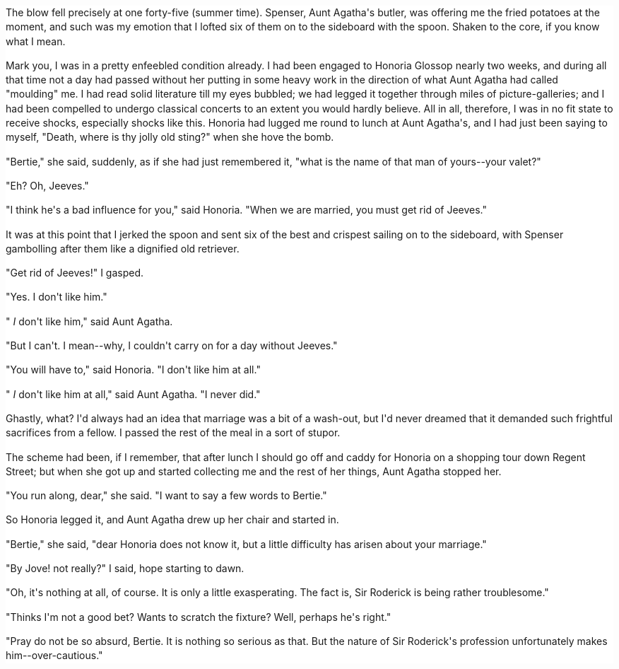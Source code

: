 The blow fell precisely at one forty-five (summer time). Spenser, Aunt Agatha's butler, was offering me the fried potatoes at the moment, and such was my emotion that I lofted six of them on to the sideboard with the spoon. Shaken to the core, if you know what I mean.

Mark you, I was in a pretty enfeebled condition already. I had been engaged to Honoria Glossop nearly two weeks, and during all that time not a day had passed without her putting in some heavy work in the direction of what Aunt Agatha had called "moulding" me. I had read solid literature till my eyes bubbled; we had legged it together through miles of picture-galleries; and I had been compelled to undergo classical concerts to an extent you would hardly believe. All in all, therefore, I was in no fit state to receive shocks, especially shocks like this. Honoria had lugged me round to lunch at Aunt Agatha's, and I had just been saying to myself, "Death, where is thy jolly old sting?" when she hove the bomb.

"Bertie," she said, suddenly, as if she had just remembered it, "what is the name of that man of yours--your valet?"

"Eh? Oh, Jeeves."

"I think he's a bad influence for you," said Honoria. "When we are married, you must get rid of Jeeves."

It was at this point that I jerked the spoon and sent six of the best and crispest sailing on to the sideboard, with Spenser gambolling after them like a dignified old retriever.

"Get rid of Jeeves!" I gasped.

"Yes. I don't like him."

" _I_ don't like him," said Aunt Agatha.

"But I can't. I mean--why, I couldn't carry on for a day without Jeeves."

"You will have to," said Honoria. "I don't like him at all."

" _I_ don't like him at all," said Aunt Agatha. "I never did."

Ghastly, what? I'd always had an idea that marriage was a bit of a wash-out, but I'd never dreamed that it demanded such frightful sacrifices from a fellow. I passed the rest of the meal in a sort of stupor.

The scheme had been, if I remember, that after lunch I should go off and caddy for Honoria on a shopping tour down Regent Street; but when she got up and started collecting me and the rest of her things, Aunt Agatha stopped her.

"You run along, dear," she said. "I want to say a few words to Bertie."

So Honoria legged it, and Aunt Agatha drew up her chair and started in.

"Bertie," she said, "dear Honoria does not know it, but a little difficulty has arisen about your marriage."

"By Jove! not really?" I said, hope starting to dawn.

"Oh, it's nothing at all, of course. It is only a little exasperating. The fact is, Sir Roderick is being rather troublesome."

"Thinks I'm not a good bet? Wants to scratch the fixture? Well, perhaps he's right."

"Pray do not be so absurd, Bertie. It is nothing so serious as that. But the nature of Sir Roderick's profession unfortunately makes him--over-cautious."
